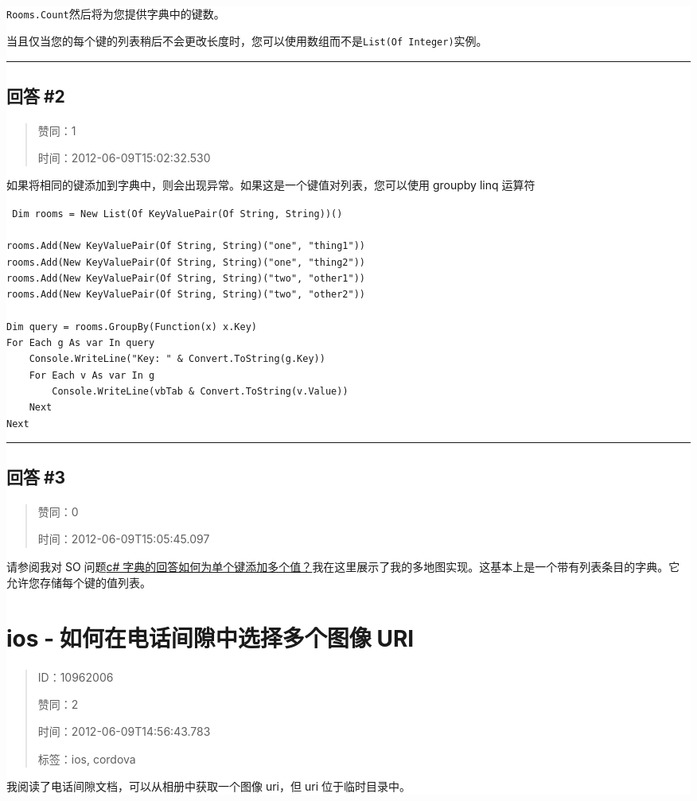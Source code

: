 `Rooms.Count`然后将为您提供字典中的键数。

当且仅当您的每个键的列表稍后不会更改长度时，您可以使用数组而不是`List(Of Integer)`实例。

* * *

## 回答 #2

> 赞同：1
> 
> 时间：2012-06-09T15:02:32.530

如果将相同的键添加到字典中，则会出现异常。如果这是一个键值对列表，您可以使用 groupby linq 运算符

```
 Dim rooms = New List(Of KeyValuePair(Of String, String))()

rooms.Add(New KeyValuePair(Of String, String)("one", "thing1"))
rooms.Add(New KeyValuePair(Of String, String)("one", "thing2"))
rooms.Add(New KeyValuePair(Of String, String)("two", "other1"))
rooms.Add(New KeyValuePair(Of String, String)("two", "other2"))

Dim query = rooms.GroupBy(Function(x) x.Key)
For Each g As var In query
    Console.WriteLine("Key: " & Convert.ToString(g.Key))
    For Each v As var In g
        Console.WriteLine(vbTab & Convert.ToString(v.Value))
    Next
Next 
```

* * *

## 回答 #3

> 赞同：0
> 
> 时间：2012-06-09T15:05:45.097

请参阅我对 SO 问题[c# 字典的回答如何为单个键添加多个值？](https://stackoverflow.com/a/10089931/880990)我在这里展示了我的多地图实现。这基本上是一个带有列表条目的字典。它允许您存储每个键的值列表。

# ios - 如何在电话间隙中选择多个图像 URI

> ID：10962006
> 
> 赞同：2
> 
> 时间：2012-06-09T14:56:43.783
> 
> 标签：ios, cordova

我阅读了电话间隙文档，可以从相册中获取一个图像 uri，但 uri 位于临时目录中。
